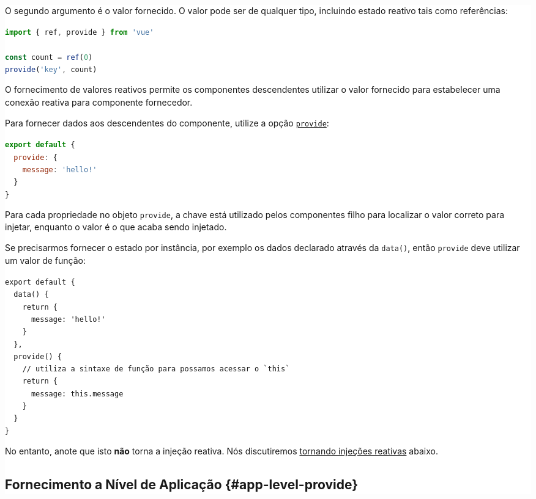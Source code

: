 O segundo argumento é o valor fornecido. O valor pode ser de qualquer tipo, incluindo estado reativo tais como referências:

```js
import { ref, provide } from 'vue'

const count = ref(0)
provide('key', count)
```

O fornecimento de valores reativos permite os componentes descendentes utilizar o valor fornecido para estabelecer uma conexão reativa para componente fornecedor.

</div>

<div class="options-api">

Para fornecer dados aos descendentes do componente, utilize a opção [`provide`](/api/options-composition.html#provide):

```js
export default {
  provide: {
    message: 'hello!'
  }
}
```

Para cada propriedade no objeto `provide`, a chave está utilizado pelos componentes filho para localizar o valor correto para injetar, enquanto o valor é o que acaba sendo injetado.

Se precisarmos fornecer o estado por instância, por exemplo os dados declarado através da `data()`, então `provide` deve utilizar um valor de função:

```js{7-12}
export default {
  data() {
    return {
      message: 'hello!'
    }
  },
  provide() {
    // utiliza a sintaxe de função para possamos acessar o `this`
    return {
      message: this.message
    }
  }
}
```

No entanto, anote que isto **não** torna a injeção reativa. Nós discutiremos [tornando injeções reativas](#working-with-reactivity) abaixo.

</div>

## Fornecimento a Nível de Aplicação {#app-level-provide}
